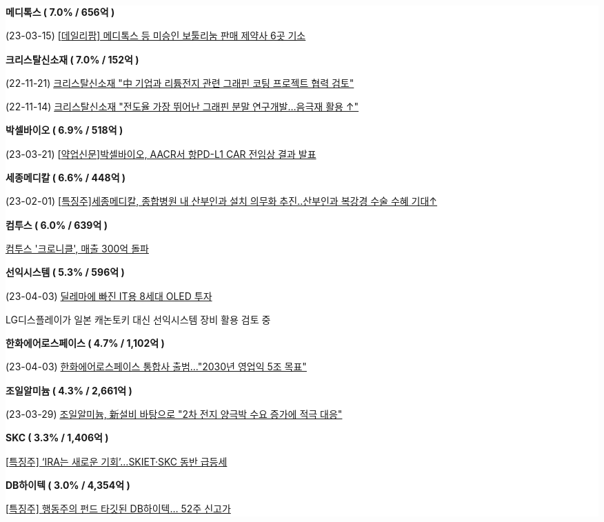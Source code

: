 **메디톡스 ( 7.0% / 656억 )**

(23-03-15) [[데일리팜\] 메디톡스 등 미승인 보툴리눔 판매 제약사 6곳 기소](http://www.dailypharm.com/Users/News/NewsView.html?ID=298013)

 

**크리스탈신소재 ( 7.0% / 152억 )**

(22-11-21) [크리스탈신소재 "中 기업과 리튬전지 관련 그래핀 코팅 프로젝트 협력 검토"](https://www.newspim.com/news/view/20221121000187)

(22-11-14) [크리스탈신소재 "전도율 가장 뛰어난 그래핀 분말 연구개발…음극재 활용 ↑"](https://www.asiae.co.kr/article/2022111412275189604)

 

**박셀바이오 ( 6.9% / 518억 )**

(23-03-21) [[약업신문\]박셀바이오, AACR서 항PD-L1 CAR 전임상 결과 발표](https://www.yakup.com/news/index.html?mode=view&cat=12&nid=279718)

 

**세종메디칼 ( 6.6% / 448억 )**

(23-02-01) [[특징주\]세종메디칼, 종합병원 내 산부인과 설치 의무화 추진..산부인과 복강경 수술 수혜 기대↑](https://www.fnnews.com/news/202302010936122398)

 

**컴투스 ( 6.0% / 639억 )**

[컴투스 '크로니클', 매출 300억 돌파](https://www.koreaittimes.com/news/articleView.html?idxno=120788)

 

**선익시스템 ( 5.3% / 596억 )**

(23-04-03) [딜레마에 빠진 IT용 8세대 OLED 투자](https://www.thelec.kr/news/articleView.html?idxno=20460)

LG디스플레이가 일본 캐논토키 대신 선익시스템 장비 활용 검토 중

 

**한화에어로스페이스 ( 4.7% / 1,102억 )**

(23-04-03) [한화에어로스페이스 통합사 출범..."2030년 영업익 5조 목표"](https://m.newspim.com/news/view/20230403000984)

 

**조일알미늄 ( 4.3% / 2,661억 )**

(23-03-29) [조일알미늄, 新설비 바탕으로 "2차 전지 양극박 수요 증가에 적극 대응"](https://www.snmnews.com/news/articleView.html?idxno=514596)

 

**SKC ( 3.3% / 1,406억 )**

[[특징주\] ‘IRA는 새로운 기회’…SKIET·SKC 동반 급등세](https://www.sedaily.com/NewsView/29O66UV54T)

 

**DB하이텍 ( 3.0% / 4,354억 )**

[[특징주\] 행동주의 펀드 타깃된 DB하이텍… 52주 신고가](https://biz.chosun.com/stock/stock_general/2023/04/04/YVYWJDBPMVBVRN3TXYBGNXI3WU/)
